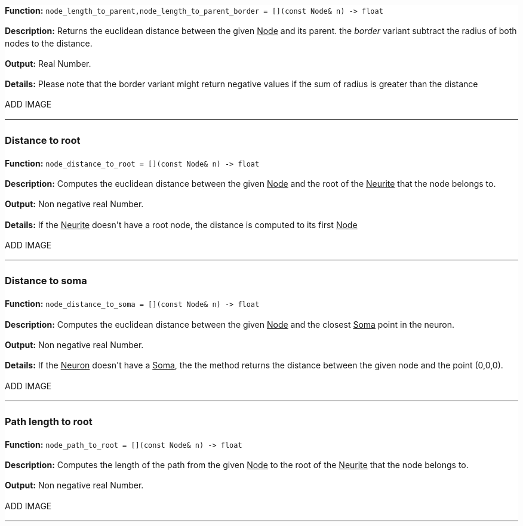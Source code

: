 **Function:** `node_length_to_parent,node_length_to_parent_border = [](const Node& n) -> float`

**Description:** Returns the euclidean distance between the given [Node] and its parent. the *border* variant subtract the radius of both nodes to the distance.

**Output:** Real Number.

**Details:** Please note that the border variant might return negative values if the sum of radius is greater than the distance

ADD IMAGE

---

### Distance to root<a id="node_rootdist"> </a>

**Function:** `node_distance_to_root = [](const Node& n) -> float`

**Description:** Computes the euclidean distance between the given [Node] and the root of the [Neurite] that the node belongs to.

**Output:** Non negative real Number.

**Details:** If the [Neurite] doesn't have a root node, the distance is computed to its first [Node]

ADD IMAGE

---

### Distance to soma<a id="node_somadist"> </a>

**Function:** `node_distance_to_soma = [](const Node& n) -> float`

**Description:** Computes the euclidean distance between the given [Node] and the closest [Soma] point in the neuron.

**Output:** Non negative real Number.

**Details:** If the [Neuron] doesn't have a [Soma], the the method returns the distance between the given node and the point (0,0,0).

ADD IMAGE

---

### Path length to root<a id="node_rootpath"> </a>

**Function:** `node_path_to_root = [](const Node& n) -> float`

**Description:** Computes the length of the path from the given [Node] to the root of the [Neurite] that the node belongs to.

**Output:** Non negative real Number.

ADD IMAGE

---



[Node]: ../goals_architecture.html#node
[Branch]: ../goals_architecture.html#branch
[Neurite]: ../goals_architecture.html#neurite
[Neuron]: ../goals_architecture.html#neuron
[Soma]: ../goals_architecture.html#soma